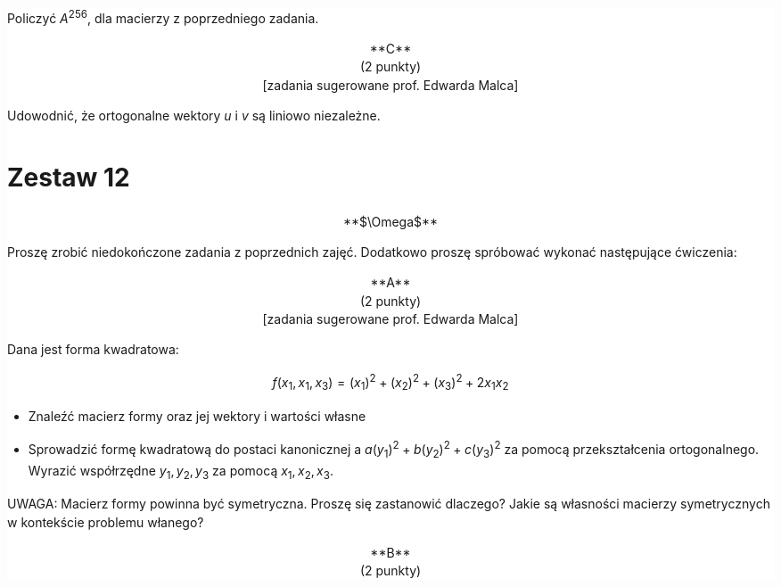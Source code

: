 Policzyć $A^{256}$, dla macierzy z poprzedniego zadania.

<center>
**C**
</center>

<center>
(2 punkty)
</center>

<center>
[zadania sugerowane prof. Edwarda Malca]
</center>

Udowodnić, że ortogonalne wektory $u$ i $v$ są liniowo niezależne.



# Zestaw 12

<center>
**$\Omega$**
</center>

Proszę zrobić niedokończone zadania z poprzednich zajęć. 
Dodatkowo proszę spróbować wykonać następujące ćwiczenia:

<center>
**A**
</center>

<center>
(2 punkty)
</center>

<center>
[zadania sugerowane prof. Edwarda Malca]
</center>

Dana jest forma kwadratowa:

$$f(x_{1} , x_{1} , x_{3}) = (x_{1})^{2} + (x_{2})^{2} + (x_{3})^{2} + 2 x_{1} x_{2}$$

* Znaleźć macierz formy oraz jej wektory i wartości własne

* Sprowadzić formę kwadratową do postaci kanonicznej a $a (y_{1})^{2} + b (y_{2})^{2} + c (y_{3})^{2}$
za pomocą przekształcenia ortogonalnego. Wyrazić współrzędne $y_{1} , y_{2} , y_{3}$ za pomocą
$x_{1} , x_{2} , x_{3}$.

UWAGA: Macierz formy powinna być symetryczna. Proszę się zastanowić dlaczego? Jakie są własności
macierzy symetrycznych w kontekście problemu włanego?

<center>
**B**
</center>

<center>
(2 punkty)
</center>
